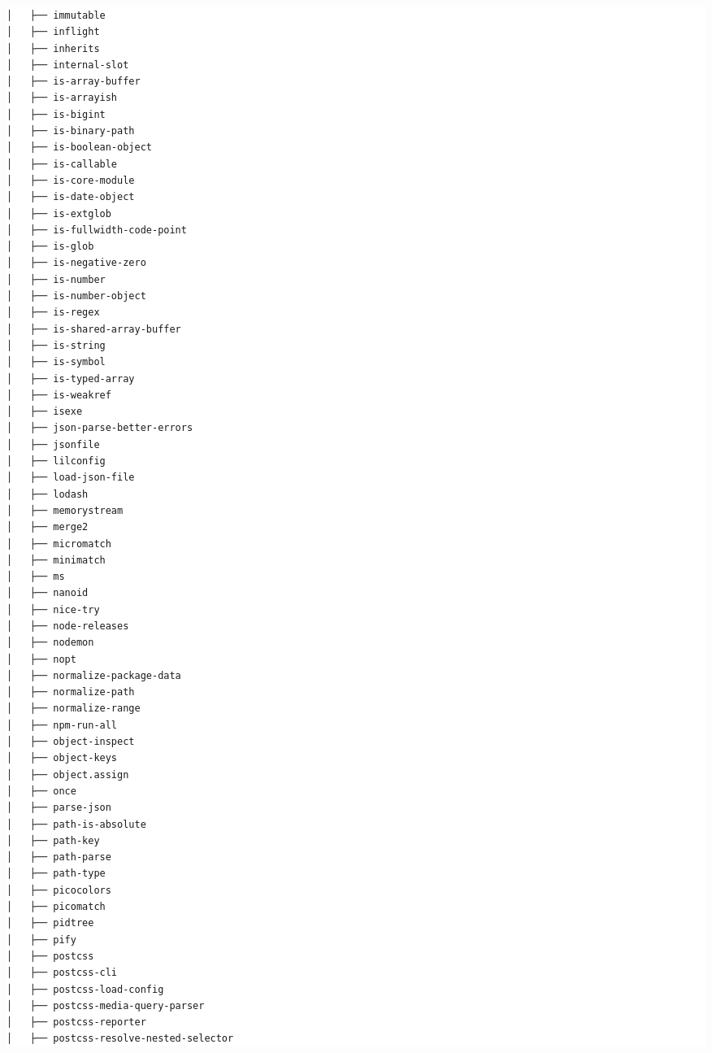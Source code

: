 ``` tree title="once.plone6theme/src/once/plone6theme/theme"
│   ├── immutable
│   ├── inflight
│   ├── inherits
│   ├── internal-slot
│   ├── is-array-buffer
│   ├── is-arrayish
│   ├── is-bigint
│   ├── is-binary-path
│   ├── is-boolean-object
│   ├── is-callable
│   ├── is-core-module
│   ├── is-date-object
│   ├── is-extglob
│   ├── is-fullwidth-code-point
│   ├── is-glob
│   ├── is-negative-zero
│   ├── is-number
│   ├── is-number-object
│   ├── is-regex
│   ├── is-shared-array-buffer
│   ├── is-string
│   ├── is-symbol
│   ├── is-typed-array
│   ├── is-weakref
│   ├── isexe
│   ├── json-parse-better-errors
│   ├── jsonfile
│   ├── lilconfig
│   ├── load-json-file
│   ├── lodash
│   ├── memorystream
│   ├── merge2
│   ├── micromatch
│   ├── minimatch
│   ├── ms
│   ├── nanoid
│   ├── nice-try
│   ├── node-releases
│   ├── nodemon
│   ├── nopt
│   ├── normalize-package-data
│   ├── normalize-path
│   ├── normalize-range
│   ├── npm-run-all
│   ├── object-inspect
│   ├── object-keys
│   ├── object.assign
│   ├── once
│   ├── parse-json
│   ├── path-is-absolute
│   ├── path-key
│   ├── path-parse
│   ├── path-type
│   ├── picocolors
│   ├── picomatch
│   ├── pidtree
│   ├── pify
│   ├── postcss
│   ├── postcss-cli
│   ├── postcss-load-config
│   ├── postcss-media-query-parser
│   ├── postcss-reporter
│   ├── postcss-resolve-nested-selector
```
